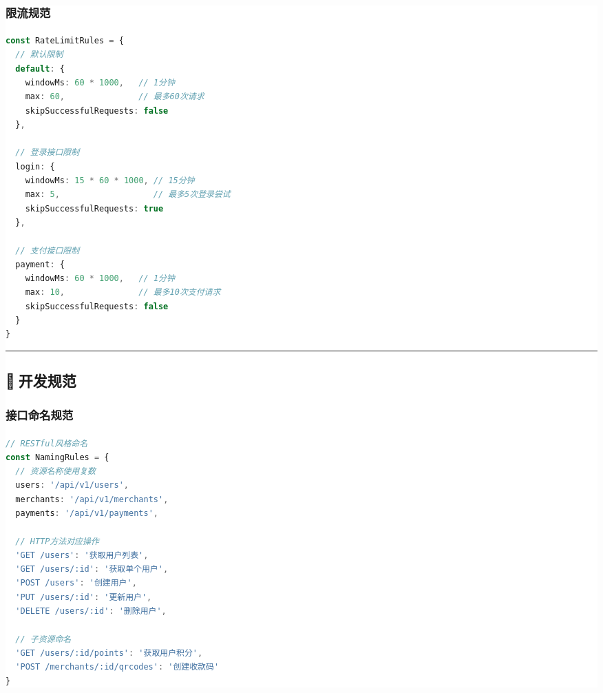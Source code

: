 ### 限流规范
```typescript
const RateLimitRules = {
  // 默认限制
  default: {
    windowMs: 60 * 1000,   // 1分钟
    max: 60,               // 最多60次请求
    skipSuccessfulRequests: false
  },
  
  // 登录接口限制
  login: {
    windowMs: 15 * 60 * 1000, // 15分钟
    max: 5,                   // 最多5次登录尝试
    skipSuccessfulRequests: true
  },
  
  // 支付接口限制
  payment: {
    windowMs: 60 * 1000,   // 1分钟
    max: 10,               // 最多10次支付请求
    skipSuccessfulRequests: false
  }
}
```

---

## 🔧 开发规范

### 接口命名规范
```typescript
// RESTful风格命名
const NamingRules = {
  // 资源名称使用复数
  users: '/api/v1/users',
  merchants: '/api/v1/merchants',
  payments: '/api/v1/payments',
  
  // HTTP方法对应操作
  'GET /users': '获取用户列表',
  'GET /users/:id': '获取单个用户',
  'POST /users': '创建用户',
  'PUT /users/:id': '更新用户',
  'DELETE /users/:id': '删除用户',
  
  // 子资源命名
  'GET /users/:id/points': '获取用户积分',
  'POST /merchants/:id/qrcodes': '创建收款码'
}
```
